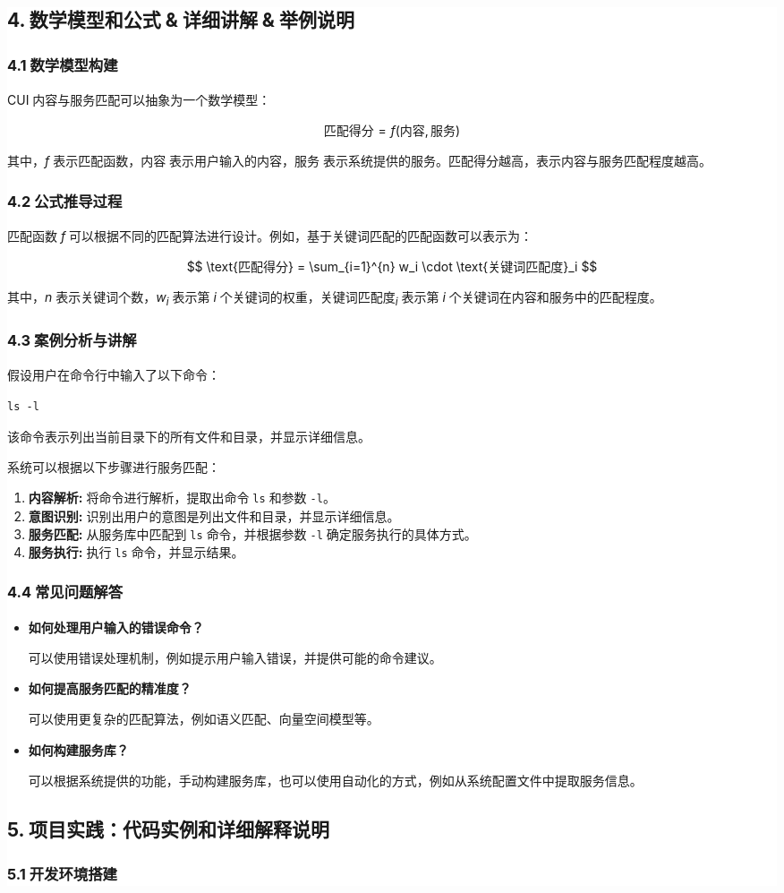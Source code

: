 ## 4. 数学模型和公式 & 详细讲解 & 举例说明

### 4.1 数学模型构建

CUI 内容与服务匹配可以抽象为一个数学模型：

$$
\text{匹配得分} = f(\text{内容}, \text{服务})
$$

其中，$f$ 表示匹配函数，$\text{内容}$ 表示用户输入的内容，$\text{服务}$ 表示系统提供的服务。匹配得分越高，表示内容与服务匹配程度越高。

### 4.2 公式推导过程

匹配函数 $f$ 可以根据不同的匹配算法进行设计。例如，基于关键词匹配的匹配函数可以表示为：

$$
\text{匹配得分} = \sum_{i=1}^{n} w_i \cdot \text{关键词匹配度}_i
$$

其中，$n$ 表示关键词个数，$w_i$ 表示第 $i$ 个关键词的权重，$\text{关键词匹配度}_i$ 表示第 $i$ 个关键词在内容和服务中的匹配程度。

### 4.3 案例分析与讲解

假设用户在命令行中输入了以下命令：

```
ls -l
```

该命令表示列出当前目录下的所有文件和目录，并显示详细信息。

系统可以根据以下步骤进行服务匹配：

1. **内容解析:**  将命令进行解析，提取出命令 `ls` 和参数 `-l`。
2. **意图识别:**  识别出用户的意图是列出文件和目录，并显示详细信息。
3. **服务匹配:**  从服务库中匹配到 `ls` 命令，并根据参数 `-l` 确定服务执行的具体方式。
4. **服务执行:**  执行 `ls` 命令，并显示结果。

### 4.4 常见问题解答

* **如何处理用户输入的错误命令？**

    可以使用错误处理机制，例如提示用户输入错误，并提供可能的命令建议。

* **如何提高服务匹配的精准度？**

    可以使用更复杂的匹配算法，例如语义匹配、向量空间模型等。

* **如何构建服务库？**

    可以根据系统提供的功能，手动构建服务库，也可以使用自动化的方式，例如从系统配置文件中提取服务信息。

## 5. 项目实践：代码实例和详细解释说明

### 5.1 开发环境搭建
